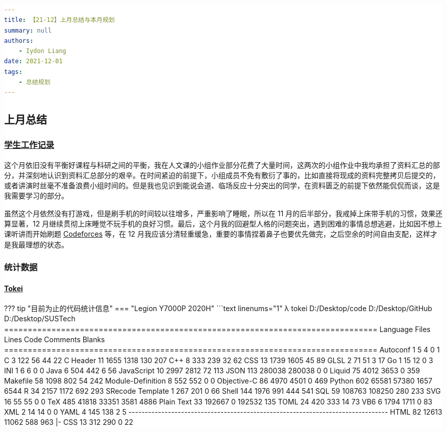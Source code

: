 ```yaml
---
title: 【21-12】上月总结与本月规划
summary: null
authors:
    - Iydon Liang
date: 2021-12-01
tags:
    - 总结规划
---
```


## 上月总结
### [学生工作记录](../assets/web/work_record.html)
这个月依旧没有平衡好课程与科研之间的平衡，我在人文课的小组作业部分花费了大量时间，这两次的小组作业中我均承担了资料汇总的部分，并深刻地认识到资料汇总部分的艰辛。在时间紧迫的前提下，小组成员不免有敷衍了事的，比如直接将现成的资料完整拷贝后提交的，或者讲演时丝毫不准备浪费小组时间的。但是我也见识到能说会道、临场反应十分突出的同学，在资料匮乏的前提下依然能侃侃而谈，这是我需要学习的部分。

虽然这个月依然没有打游戏，但是刷手机的时间较以往增多，严重影响了睡眠，所以在 11 月的后半部分，我戒掉上床带手机的习惯，效果还算显著，12 月继续贯彻上床睡觉不玩手机的良好习惯。最后，这个月我的回避型人格的问题突出，遇到困难的事情总想逃避，比如因不想上课听讲而开始刷题 [Codeforces](https://codeforces.com) 等，在 12 月我应该分清轻重缓急，重要的事情捏着鼻子也要优先做完，之后空余的时间自由支配，这样才是我最理想的状态。


### 统计数据
#### [Tokei](https://github.com/XAMPPRocky/tokei)
??? tip "目前为止的代码统计信息"
    === "Legion Y7000P 2020H"
        ```text linenums="1"
        λ tokei D:/Desktop/code D:/Desktop/GitHub D:/Desktop/SUSTech
        ===============================================================================
        Language            Files        Lines         Code     Comments       Blanks
        ===============================================================================
        Autoconf                1            5            4            0            1
        C                       3          122           56           44           22
        C Header               11         1655         1318          130          207
        C++                     8          333          239           32           62
        CSS                    13         1739         1605           45           89
        GLSL                    2           71           51            3           17
        Go                      1           15           12            0            3
        INI                     1            6            6            0            0
        Java                    6          504          442            6           56
        JavaScript             10         2997         2812           72          113
        JSON                  113       280038       280038            0            0
        Liquid                 75         4012         3653            0          359
        Makefile               58         1098          802           54          242
        Module-Definition       8          552          552            0            0
        Objective-C            86         4970         4501            0          469
        Python                602        65581        57380         1657         6544
        R                      34         2157         1172          692          293
        SRecode Template        1          267          201            0           66
        Shell                 144         1976          991          444          541
        SQL                    59       108763       108250          280          233
        SVG                    16           55           55            0            0
        TeX                   485        41818        33351         3581         4886
        Plain Text             33       192667            0       192532          135
        TOML                   24          420          333           14           73
        VB6                     6         1794         1711            0           83
        XML                     2           14           14            0            0
        YAML                    4          145          138            2            5
        -------------------------------------------------------------------------------
        HTML                   82        12613        11062          588          963
        |- CSS                 13          312          290            0           22
